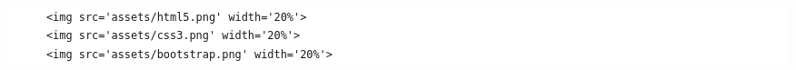          <img src='assets/html5.png' width='20%'>
          <img src='assets/css3.png' width='20%'>
          <img src='assets/bootstrap.png' width='20%'>